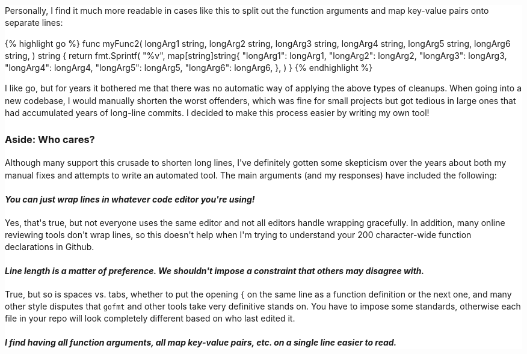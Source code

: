 Personally, I find it much more readable in cases like this to split out the
function arguments and map key-value pairs onto separate lines:

{% highlight go %}
func myFunc2(
	longArg1 string,
	longArg2 string,
	longArg3 string,
	longArg4 string,
	longArg5 string,
	longArg6 string,
) string {
	return fmt.Sprintf(
		"%v",
		map[string]string{
			"longArg1": longArg1,
			"longArg2": longArg2,
			"longArg3": longArg3,
			"longArg4": longArg4,
			"longArg5": longArg5,
			"longArg6": longArg6,
		},
	)
}
{% endhighlight %}

I like go, but for years it bothered me that there was no automatic way of applying the
above types of cleanups. When going into a new codebase, I would manually shorten the worst
offenders, which was fine for small projects but got tedious in large ones that had
accumulated years of long-line commits. I decided to make this process easier by writing my own
tool!

### Aside: Who cares?

Although many support this crusade to shorten long lines, I've definitely gotten some
skepticism over the years about both my manual fixes and attempts to write an automated tool.
The main arguments (and my responses) have included the following:

#### *You can just wrap lines in whatever code editor you're using!*

Yes, that's true, but not everyone uses the same editor and not all editors handle wrapping
gracefully. In addition, many online reviewing tools don't wrap lines, so this doesn't help
when I'm trying to understand your 200 character-wide function declarations in Github.

#### *Line length is a matter of preference. We shouldn't impose a constraint that others may disagree with.*

True, but so is spaces vs. tabs, whether to put the opening `{` on the same line as a function
definition or the next one, and many other style disputes that `gofmt` and other tools take
very definitive stands on. You have to impose some standards, otherwise each file in your repo
will look completely different based on who last edited it.

#### *I find having all function arguments, all map key-value pairs, etc. on a single line easier to read.*
